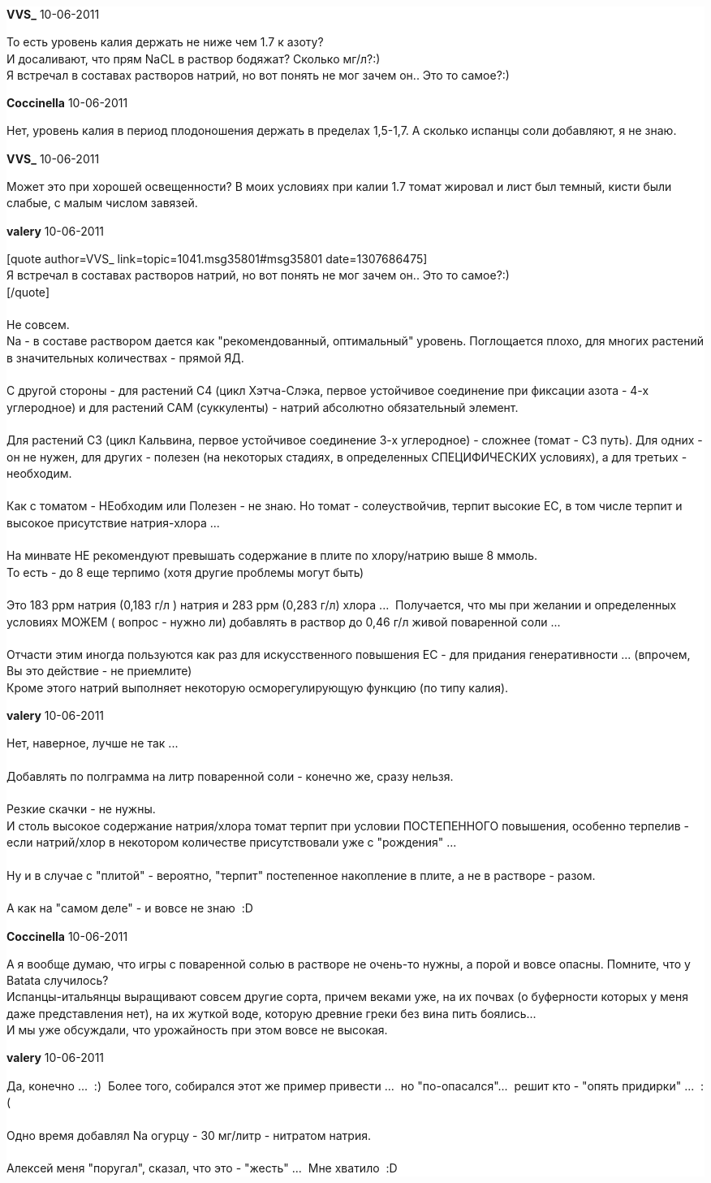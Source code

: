 **VVS_** 10-06-2011

То есть уровень калия держать не ниже чем 1.7 к азоту?<br />И досаливают, что прям NaCL в раствор бодяжат? Сколько мг/л?:)<br />Я встречал в составах растворов натрий, но вот понять не мог зачем он.. Это то самое?:)

**Coccinella** 10-06-2011

Нет, уровень калия в период плодоношения держать в пределах 1,5-1,7. А сколько испанцы соли добавляют, я не знаю.

**VVS_** 10-06-2011

Может это при хорошей освещенности? В моих условиях при калии 1.7 томат жировал и лист был темный, кисти были слабые, с малым числом завязей.

**valery** 10-06-2011

[quote author=VVS_ link=topic=1041.msg35801#msg35801 date=1307686475]<br />Я встречал в составах растворов натрий, но вот понять не мог зачем он.. Это то самое?:)<br />[/quote]<br /><br />Не совсем.<br />Na - в составе раствором дается как &quot;рекомендованный, оптимальный&quot; уровень. Поглощается плохо, для многих растений в значительных количествах - прямой ЯД.<br /><br />С другой стороны - для растений С4 (цикл Хэтча-Слэка, первое устойчивое соединение при фиксации азота - 4-х углеродное) и для растений САМ (суккуленты) - натрий абсолютно обязательный элемент.<br /><br />Для растений С3 (цикл Кальвина, первое устойчивое соединение 3-х углеродное) - сложнее (томат - С3 путь). Для одних - он не нужен, для других - полезен (на некоторых стадиях, в определенных СПЕЦИФИЧЕСКИХ условиях), а для третьих - необходим.<br /><br />Как с томатом - НЕобходим или Полезен - не знаю. Но томат - солеуствойчив, терпит высокие ЕС, в том числе терпит и высокое присутствие натрия-хлора ...<br /><br />На минвате НЕ рекомендуют превышать содержание в плите по хлору/натрию выше 8 ммоль. <br />То есть - до 8 еще терпимо (хотя другие проблемы могут быть)<br /><br />Это 183 ррм натрия (0,183 г/л ) натрия и 283 ррм (0,283 г/л) хлора ...&nbsp; Получается, что мы при желании и определенных условиях МОЖЕМ ( вопрос - нужно ли) добавлять в раствор до 0,46 г/л живой поваренной соли ...<br /><br />Отчасти этим иногда пользуются как раз для искусственного повышения ЕС - для придания генеративности ... (впрочем, Вы это действие - не приемлите)<br />Кроме этого натрий выполняет некоторую осморегулирующую функцию (по типу калия).<br />

**valery** 10-06-2011

Нет, наверное, лучше не так ...<br /><br />Добавлять по полграмма на литр поваренной соли - конечно же, сразу нельзя.<br /><br />Резкие скачки - не нужны. <br />И столь высокое содержание натрия/хлора томат терпит при условии ПОСТЕПЕННОГО повышения, особенно терпелив - если натрий/хлор в некотором количестве присутствовали уже с &quot;рождения&quot; ...<br /><br />Ну и в случае с &quot;плитой&quot; - вероятно, &quot;терпит&quot; постепенное накопление в плите, а не в растворе - разом.<br /><br />А как на &quot;самом деле&quot; - и вовсе не знаю&nbsp; :D

**Coccinella** 10-06-2011

А я вообще думаю, что игры с поваренной солью в растворе не очень-то нужны, а порой и вовсе опасны. Помните, что у Batata случилось?<br />Испанцы-итальянцы выращивают совсем другие сорта, причем веками уже, на их почвах (о буферности которых у меня даже представления нет), на их жуткой воде, которую древние греки без вина пить боялись...<br />И мы уже обсуждали, что урожайность при этом вовсе не высокая.

**valery** 10-06-2011

Да, конечно ...&nbsp; :)&nbsp; Более того, собирался этот же пример привести ...&nbsp; но &quot;по-опасался&quot;...&nbsp; решит кто - &quot;опять придирки&quot; ...&nbsp; :(<br /><br />Одно время добавлял Na огурцу - 30 мг/литр - нитратом натрия.<br /><br />Алексей меня &quot;поругал&quot;, сказал, что это - &quot;жесть&quot; ...&nbsp;  Мне хватило&nbsp; :D
